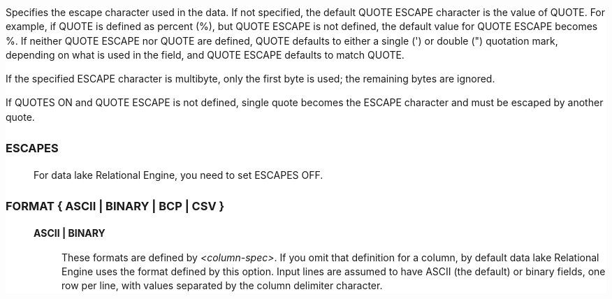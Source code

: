 Specifies the escape character used in the data. If not specified, the default QUOTE ESCAPE character is the value of QUOTE. For example, if QUOTE is defined as percent \(%\), but QUOTE ESCAPE is not defined, the default value for QUOTE ESCAPE becomes %. If neither QUOTE ESCAPE nor QUOTE are defined, QUOTE defaults to either a single \('\) or double \("\) quotation mark, depending on what is used in the field, and QUOTE ESCAPE defaults to match QUOTE.

If the specified ESCAPE character is multibyte, only the first byte is used; the remaining bytes are ignored.

If QUOTES ON and QUOTE ESCAPE is not defined, single quote becomes the ESCAPE character and must be escaped by another quote.



</dd>
</dl>



### ESCAPES


<dl>
<dt><b>



</b></dt>
<dd>

For data lake Relational Engine, you need to set ESCAPES OFF.



</dd>
</dl>



### FORMAT \{ ASCII | BINARY | BCP | CSV \}


<dl>
<dt><b>



</b></dt>
<dd>


<dl>
<dt><b>

ASCII | BINARY

</b></dt>
<dd>

These formats are defined by *<column-spec\>*. If you omit that definition for a column, by default data lake Relational Engine uses the format defined by this option. Input lines are assumed to have ASCII \(the default\) or binary fields, one row per line, with values separated by the column delimiter character.
